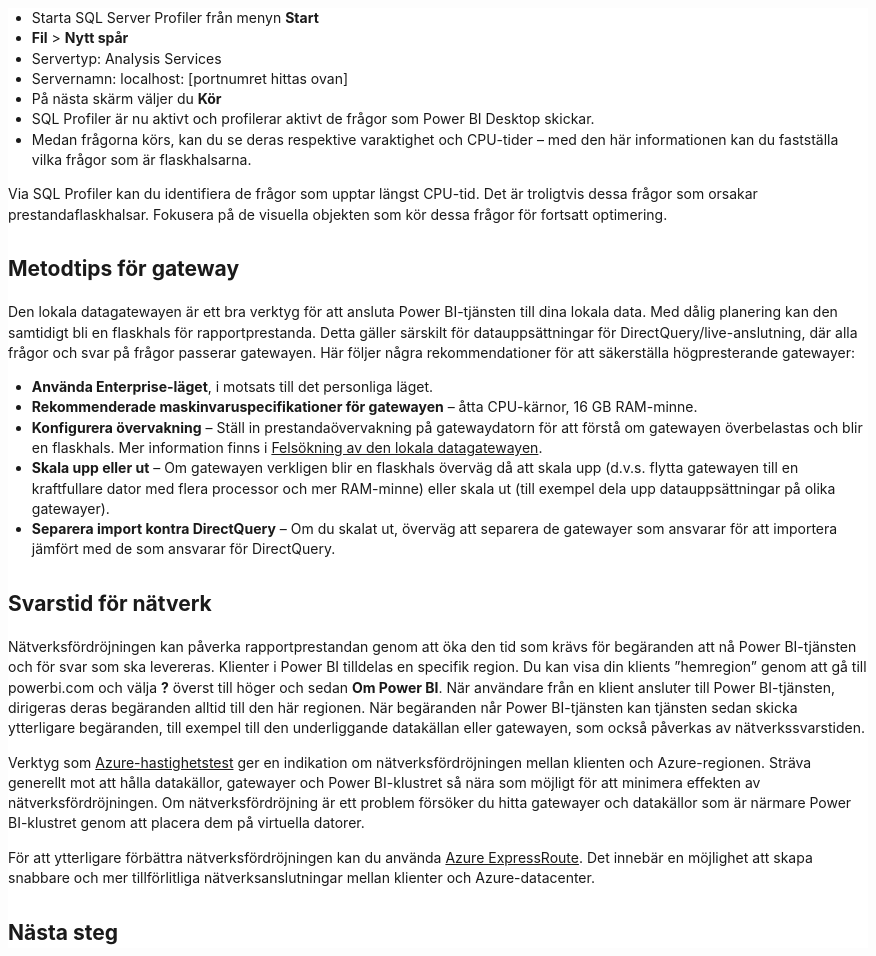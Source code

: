    - Starta SQL Server Profiler från menyn **Start**
   - **Fil** > **Nytt spår**
   - Servertyp: Analysis Services
   - Servernamn: localhost: [portnumret hittas ovan]
   - På nästa skärm väljer du **Kör**
   - SQL Profiler är nu aktivt och profilerar aktivt de frågor som Power BI Desktop skickar. 
   - Medan frågorna körs, kan du se deras respektive varaktighet och CPU-tider – med den här informationen kan du fastställa vilka frågor som är flaskhalsarna.  

Via SQL Profiler kan du identifiera de frågor som upptar längst CPU-tid. Det är troligtvis dessa frågor som orsakar prestandaflaskhalsar. Fokusera på de visuella objekten som kör dessa frågor för fortsatt optimering.

## <a name="gateway-best-practices"></a>Metodtips för gateway

Den lokala datagatewayen är ett bra verktyg för att ansluta Power BI-tjänsten till dina lokala data. Med dålig planering kan den samtidigt bli en flaskhals för rapportprestanda. Detta gäller särskilt för datauppsättningar för DirectQuery/live-anslutning, där alla frågor och svar på frågor passerar gatewayen. Här följer några rekommendationer för att säkerställa högpresterande gatewayer: 

- **Använda Enterprise-läget**, i motsats till det personliga läget.
- **Rekommenderade maskinvaruspecifikationer för gatewayen** – åtta CPU-kärnor, 16 GB RAM-minne.
- **Konfigurera övervakning** – Ställ in prestandaövervakning på gatewaydatorn för att förstå om gatewayen överbelastas och blir en flaskhals. Mer information finns i [Felsökning av den lokala datagatewayen](service-gateway-onprem-tshoot.md).
- **Skala upp eller ut** – Om gatewayen verkligen blir en flaskhals överväg då att skala upp (d.v.s. flytta gatewayen till en kraftfullare dator med flera processor och mer RAM-minne) eller skala ut (till exempel dela upp datauppsättningar på olika gatewayer). 
- **Separera import kontra DirectQuery** – Om du skalat ut, överväg att separera de gatewayer som ansvarar för att importera jämfört med de som ansvarar för DirectQuery.

## <a name="network-latency"></a>Svarstid för nätverk

Nätverksfördröjningen kan påverka rapportprestandan genom att öka den tid som krävs för begäranden att nå Power BI-tjänsten och för svar som ska levereras. Klienter i Power BI tilldelas en specifik region. Du kan visa din klients ”hemregion” genom att gå till powerbi.com och välja **?** överst till höger och sedan **Om Power BI**. När användare från en klient ansluter till Power BI-tjänsten, dirigeras deras begäranden alltid till den här regionen. När begäranden når Power BI-tjänsten kan tjänsten sedan skicka ytterligare begäranden, till exempel till den underliggande datakällan eller gatewayen, som också påverkas av nätverkssvarstiden.

Verktyg som [Azure-hastighetstest](http://azurespeedtest.azurewebsites.net/) ger en indikation om nätverksfördröjningen mellan klienten och Azure-regionen. Sträva generellt mot att hålla datakällor, gatewayer och Power BI-klustret så nära som möjligt för att minimera effekten av nätverksfördröjningen. Om nätverksfördröjning är ett problem försöker du hitta gatewayer och datakällor som är närmare Power BI-klustret genom att placera dem på virtuella datorer.

För att ytterligare förbättra nätverksfördröjningen kan du använda [Azure ExpressRoute](https://azure.microsoft.com/services/expressroute/). Det innebär en möjlighet att skapa snabbare och mer tillförlitliga nätverksanslutningar mellan klienter och Azure-datacenter.

## <a name="next-steps"></a>Nästa steg
